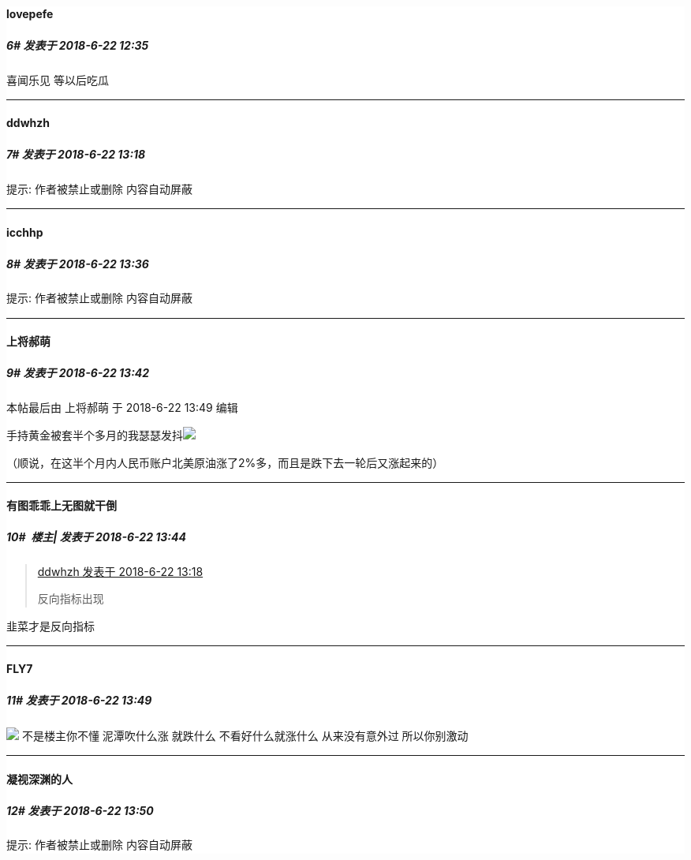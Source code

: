 ####  lovepefe  
##### 6#       发表于 2018-6-22 12:35

喜闻乐见 等以后吃瓜

*****

####  ddwhzh  
##### 7#       发表于 2018-6-22 13:18

提示: 作者被禁止或删除 内容自动屏蔽

*****

####  icchhp  
##### 8#       发表于 2018-6-22 13:36

提示: 作者被禁止或删除 内容自动屏蔽

*****

####  上将郝萌  
##### 9#       发表于 2018-6-22 13:42

 本帖最后由 上将郝萌 于 2018-6-22 13:49 编辑 

手持黄金被套半个多月的我瑟瑟发抖<img src="https://static.saraba1st.com/image/smiley/face2017/130.png" referrerpolicy="no-referrer">

（顺说，在这半个月内人民币账户北美原油涨了2%多，而且是跌下去一轮后又涨起来的）

*****

####  有图乖乖上无图就干倒  
##### 10#         楼主| 发表于 2018-6-22 13:44

<blockquote><a href="httphttps://bbs.saraba1st.com/2b/forum.php?mod=redirect&amp;goto=findpost&amp;pid=40076758&amp;ptid=1715813" target="_blank">ddwhzh 发表于 2018-6-22 13:18</a>

反向指标出现</blockquote>
韭菜才是反向指标

*****

####  FLY7  
##### 11#       发表于 2018-6-22 13:49

<img src="https://static.saraba1st.com/image/smiley/face2017/037.png" referrerpolicy="no-referrer"> 不是楼主你不懂 泥潭吹什么涨 就跌什么 不看好什么就涨什么 从来没有意外过 所以你别激动 

*****

####  凝视深渊的人  
##### 12#       发表于 2018-6-22 13:50

提示: 作者被禁止或删除 内容自动屏蔽
